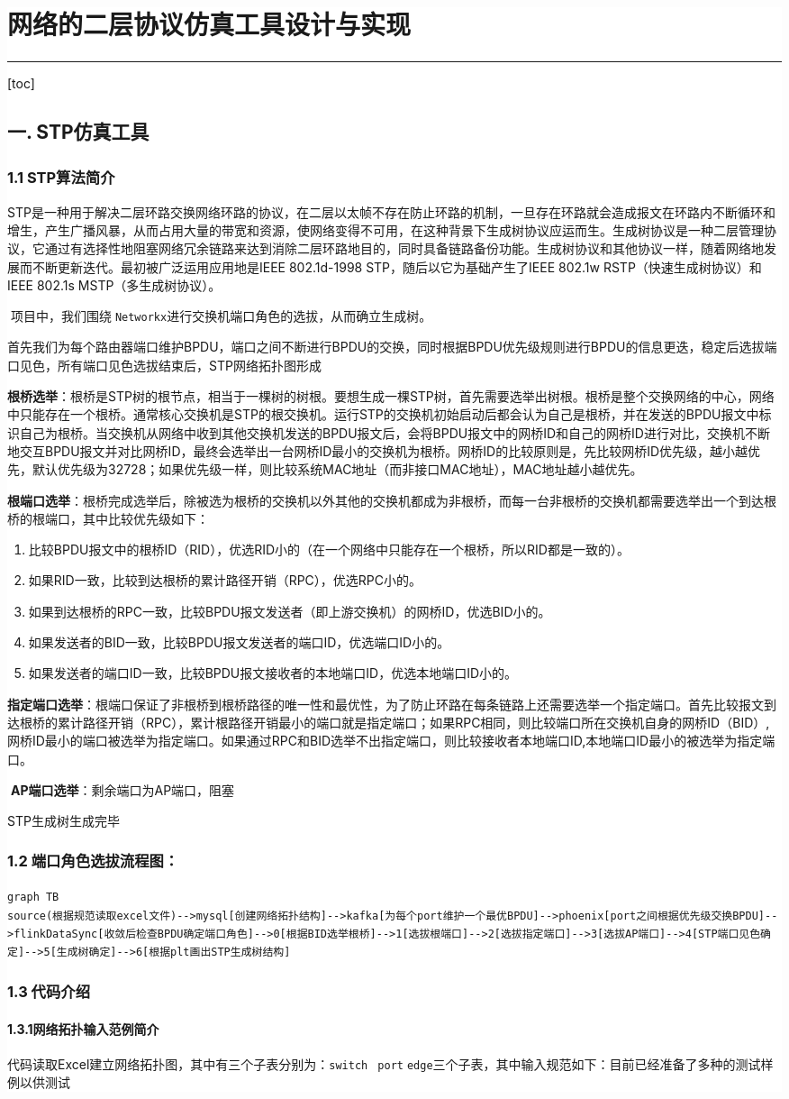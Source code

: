 # 网络的二层协议仿真工具设计与实现

---

[toc]

## 一. STP仿真工具

### 1.1 STP算法简介

​		STP是一种用于解决二层环路交换网络环路的协议，在二层以太帧不存在防止环路的机制，一旦存在环路就会造成报文在环路内不断循环和增生，产生广播风暴，从而占用大量的带宽和资源，使网络变得不可用，在这种背景下生成树协议应运而生。生成树协议是一种二层管理协议，它通过有选择性地阻塞网络冗余链路来达到消除二层环路地目的，同时具备链路备份功能。生成树协议和其他协议一样，随着网络地发展而不断更新迭代。最初被广泛运用应用地是IEEE 802.1d-1998 STP，随后以它为基础产生了IEEE 802.1w RSTP（快速生成树协议）和IEEE 802.1s MSTP（多生成树协议）。

​		项目中，我们围绕 `Networkx`进行交换机端口角色的选拔，从而确立生成树。

​		首先我们为每个路由器端口维护BPDU，端口之间不断进行BPDU的交换，同时根据BPDU优先级规则进行BPDU的信息更迭，稳定后选拔端口见色，所有端口见色选拔结束后，STP网络拓扑图形成

​		**根桥选举**：根桥是STP树的根节点，相当于一棵树的树根。要想生成一棵STP树，首先需要选举出树根。根桥是整个交换网络的中心，网络中只能存在一个根桥。通常核心交换机是STP的根交换机。运行STP的交换机初始启动后都会认为自己是根桥，并在发送的BPDU报文中标识自己为根桥。当交换机从网络中收到其他交换机发送的BPDU报文后，会将BPDU报文中的网桥ID和自己的网桥ID进行对比，交换机不断地交互BPDU报文并对比网桥ID，最终会选举出一台网桥ID最小的交换机为根桥。网桥ID的比较原则是，先比较网桥ID优先级，越小越优先，默认优先级为32728；如果优先级一样，则比较系统MAC地址（而非接口MAC地址），MAC地址越小越优先。

​		**根端口选举**：根桥完成选举后，除被选为根桥的交换机以外其他的交换机都成为非根桥，而每一台非根桥的交换机都需要选举出一个到达根桥的根端口，其中比较优先级如下：

1. 比较BPDU报文中的根桥ID（RID），优选RID小的（在一个网络中只能存在一个根桥，所以RID都是一致的）。
2. 如果RID一致，比较到达根桥的累计路径开销（RPC），优选RPC小的。

2. 如果到达根桥的RPC一致，比较BPDU报文发送者（即上游交换机）的网桥ID，优选BID小的。

3. 如果发送者的BID一致，比较BPDU报文发送者的端口ID，优选端口ID小的。

4. 如果发送者的端口ID一致，比较BPDU报文接收者的本地端口ID，优选本地端口ID小的。

​		**指定端口选举**：根端口保证了非根桥到根桥路径的唯一性和最优性，为了防止环路在每条链路上还需要选举一个指定端口。首先比较报文到达根桥的累计路径开销（RPC），累计根路径开销最小的端口就是指定端口；如果RPC相同，则比较端口所在交换机自身的网桥ID（BID）,网桥ID最小的端口被选举为指定端口。如果通过RPC和BID选举不出指定端口，则比较接收者本地端口ID,本地端口ID最小的被选举为指定端口。

​		**AP端口选举**：剩余端口为AP端口，阻塞

STP生成树生成完毕

### 1.2 端口角色选拔流程图：

```mermaid
graph TB
source(根据规范读取excel文件)-->mysql[创建网络拓扑结构]-->kafka[为每个port维护一个最优BPDU]-->phoenix[port之间根据优先级交换BPDU]-->flinkDataSync[收敛后检查BPDU确定端口角色]-->0[根据BID选举根桥]-->1[选拔根端口]-->2[选拔指定端口]-->3[选拔AP端口]-->4[STP端口见色确定]-->5[生成树确定]-->6[根据plt画出STP生成树结构]
```

### 1.3 代码介绍

#### 1.3.1网络拓扑输入范例简介

​			代码读取Excel建立网络拓扑图，其中有三个子表分别为：`switch` ` port` `edge`三个子表，其中输入规范如下：目前已经准备了多种的测试样例以供测试
